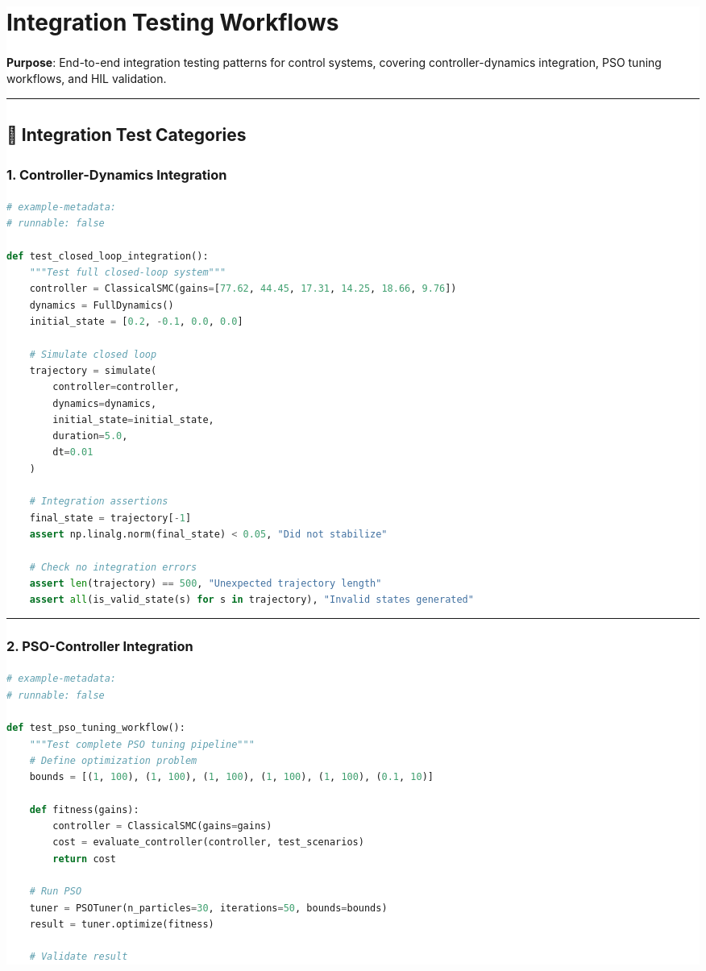 

# Integration Testing Workflows

**Purpose**: End-to-end integration testing patterns for control systems, covering controller-dynamics integration, PSO tuning workflows, and HIL validation.

---

## 🎯 Integration Test Categories

### 1. Controller-Dynamics Integration

```python
# example-metadata:
# runnable: false

def test_closed_loop_integration():
    """Test full closed-loop system"""
    controller = ClassicalSMC(gains=[77.62, 44.45, 17.31, 14.25, 18.66, 9.76])
    dynamics = FullDynamics()
    initial_state = [0.2, -0.1, 0.0, 0.0]

    # Simulate closed loop
    trajectory = simulate(
        controller=controller,
        dynamics=dynamics,
        initial_state=initial_state,
        duration=5.0,
        dt=0.01
    )

    # Integration assertions
    final_state = trajectory[-1]
    assert np.linalg.norm(final_state) < 0.05, "Did not stabilize"

    # Check no integration errors
    assert len(trajectory) == 500, "Unexpected trajectory length"
    assert all(is_valid_state(s) for s in trajectory), "Invalid states generated"
```

---

### 2. PSO-Controller Integration

```python
# example-metadata:
# runnable: false

def test_pso_tuning_workflow():
    """Test complete PSO tuning pipeline"""
    # Define optimization problem
    bounds = [(1, 100), (1, 100), (1, 100), (1, 100), (1, 100), (0.1, 10)]

    def fitness(gains):
        controller = ClassicalSMC(gains=gains)
        cost = evaluate_controller(controller, test_scenarios)
        return cost

    # Run PSO
    tuner = PSOTuner(n_particles=30, iterations=50, bounds=bounds)
    result = tuner.optimize(fitness)

    # Validate result
```